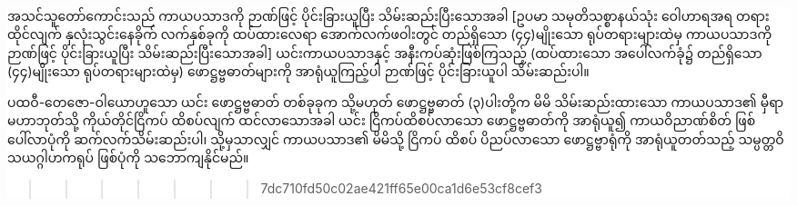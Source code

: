 အသင်သူတော်ကောင်းသည် ကာယပသာဒကို ဉာဏ်ဖြင့် ပိုင်းခြားယူပြီး သိမ်းဆည်းပြီးသောအခါ [ဥပမာ သမုတိသစ္စာနယ်သုံး ဝေါဟာရအရ တရားထိုင်လျက် နှလုံးသွင်းနေခိုက် လက်နှစ်ခုကို ထပ်ထားလေရာ အောက်လက်ဖဝါးတွင် တည်ရှိသော (၄၄)မျိုးသော ရုပ်တရားများထဲမှ ကာယပသာဒကို ဉာဏ်ဖြင့် ပိုင်းခြားယူပြီး သိမ်းဆည်းပြီးသောအခါ] ယင်းကာယပသာဒနှင့် အနီးကပ်ဆုံးဖြစ်ကြသည့် (ထပ်ထားသော အပေါ်လက်ခုံ၌ တည်ရှိသော (၄၄)မျိုးသော ရုပ်တရားများထဲမှ) ဖောဋ္ဌဗ္ဗဓာတ်များကို အာရုံယူကြည့်ပါ ဉာဏ်ဖြင့် ပိုင်းခြားယူပါ သိမ်းဆည်းပါ။

ပထဝီ-တေဇော-ဝါယောဟူသော ယင်း ဖောဋ္ဌဗ္ဗဓာတ် တစ်ခုခုက သို့မဟုတ် ဖောဋ္ဌဗ္ဗဓာတ် (၃)ပါးတို့က မိမိ သိမ်းဆည်းထားသော ကာယပသာဒ၏ မှီရာ မဟာဘုတ်သို့ ကိုယ်တိုင်ငြိကပ် ထိစပ်လျက် ထင်လာသောအခါ ယင်း ငြိကပ်ထိစပ်လာသော ဖောဋ္ဌဗ္ဗဓာတ်ကို အာရုံယူ၍ ကာယဝိညာဏ်စိတ် ဖြစ်ပေါ်လာပုံကို ဆက်လက်သိမ်းဆည်းပါ၊ သို့မှသာလျှင် ကာယပသာဒ၏ မိမိသို့ ငြိကပ် ထိစပ် ပိညပ်လာသော ဖောဋ္ဌဗ္ဗာရုံကို အာရုံယူတတ်သည့် သမ္ပတ္တဝိသယဂ္ဂါဟကရုပ် ဖြစ်ပုံကို သဘောကျနိုင်မည်။
>>>>>>> 7dc710fd50c02ae421ff65e00ca1d6e53cf8cef3
